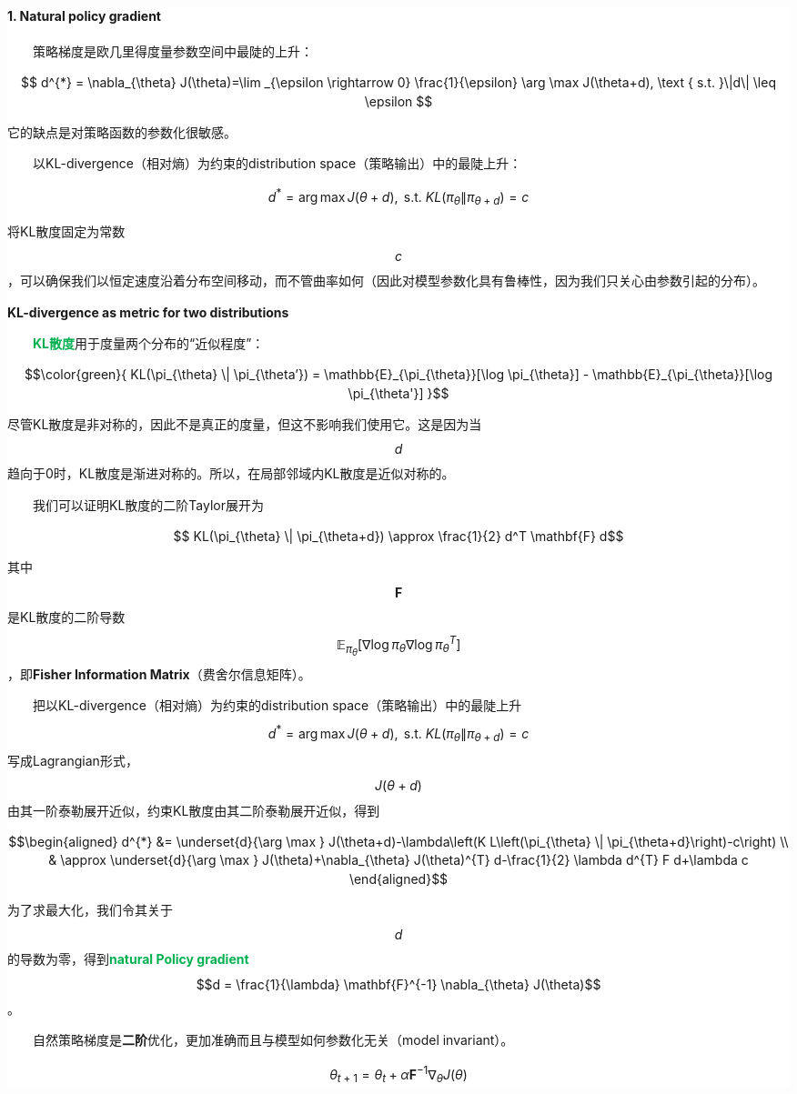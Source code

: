 #### 1. Natural policy gradient

&emsp;&emsp;策略梯度是欧几里得度量参数空间中最陡的上升：

$$ d^{*}
=  \nabla_{\theta} J(\theta)=\lim _{\epsilon \rightarrow 0} \frac{1}{\epsilon} \arg \max J(\theta+d), 
\text { s.t. }\|d\| \leq \epsilon
$$

它的缺点是对策略函数的参数化很敏感。

&emsp;&emsp;以KL-divergence（相对熵）为约束的distribution space（策略输出）中的最陡上升：

$$ d^{*}
=  \arg \max J(\theta+d), 
\text { s.t. } KL(\pi_{\theta} \| \pi_{\theta+d})=c
$$

将KL散度固定为常数$$c$$，可以确保我们以恒定速度沿着分布空间移动，而不管曲率如何（因此对模型参数化具有鲁棒性，因为我们只关心由参数引起的分布）。

**KL-divergence as metric for two distributions**

&emsp;&emsp;<b><font color="#00B050">KL散度</font></b>用于度量两个分布的“近似程度”：

$$\color{green}{ 
   KL(\pi_{\theta} \| \pi_{\theta’})
=  \mathbb{E}_{\pi_{\theta}}[\log \pi_{\theta}] - \mathbb{E}_{\pi_{\theta}}[\log \pi_{\theta'}]
}$$

尽管KL散度是非对称的，因此不是真正的度量，但这不影响我们使用它。这是因为当$$d$$趋向于0时，KL散度是渐进对称的。所以，在局部邻域内KL散度是近似对称的。

&emsp;&emsp;我们可以证明KL散度的二阶Taylor展开为

$$      KL(\pi_{\theta} \| \pi_{\theta+d}) 
\approx \frac{1}{2} d^T \mathbf{F} d$$

其中$$\mathbf{F}$$是KL散度的二阶导数$$\mathbb{E}_{\pi_{\theta}} [\nabla \log \pi_{\theta} \nabla \log \pi_{\theta}^T]$$，即**Fisher Information Matrix**（费舍尔信息矩阵）。

&emsp;&emsp;把以KL-divergence（相对熵）为约束的distribution space（策略输出）中的最陡上升$$ d^{*} = \arg \max J(\theta+d), \text { s.t. } KL(\pi_{\theta} \| \pi_{\theta+d})=c$$写成Lagrangian形式，$$J(\theta+d)$$由其一阶泰勒展开近似，约束KL散度由其二阶泰勒展开近似，得到

$$\begin{aligned}
    d^{*} 
&=  \underset{d}{\arg \max } J(\theta+d)-\lambda\left(K L\left(\pi_{\theta} \| \pi_{\theta+d}\right)-c\right) \\
& \approx \underset{d}{\arg \max } J(\theta)+\nabla_{\theta} J(\theta)^{T} d-\frac{1}{2} \lambda d^{T} F d+\lambda c
\end{aligned}$$

为了求最大化，我们令其关于$$d$$的导数为零，得到<b><font color="#00B050">natural Policy gradient</font></b> $$d = \frac{1}{\lambda} \mathbf{F}^{-1} \nabla_{\theta} J(\theta)$$。

&emsp;&emsp;自然策略梯度是**二阶**优化，更加准确而且与模型如何参数化无关（model invariant）。

$$\theta_{t+1} = \theta_t + \alpha \mathbf{F}^{-1} \nabla_{\theta} J(\theta)$$

